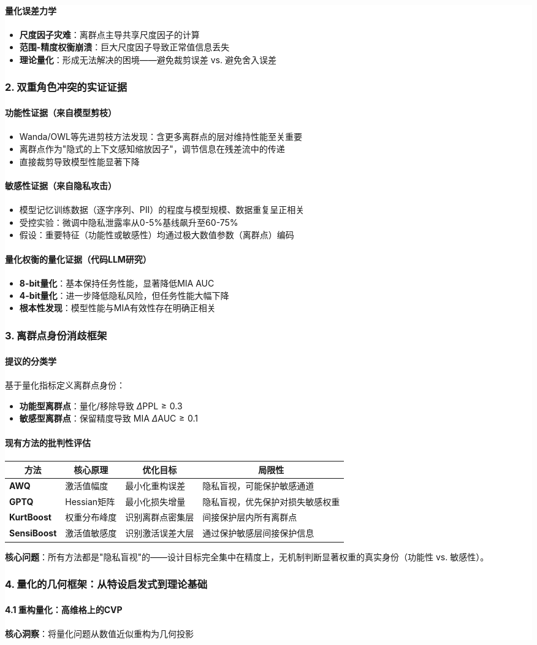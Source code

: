 #### 量化误差力学

- **尺度因子灾难**：离群点主导共享尺度因子的计算
- **范围-精度权衡崩溃**：巨大尺度因子导致正常值信息丢失
- **理论量化**：形成无法解决的困境——避免裁剪误差 vs. 避免舍入误差

### 2. 双重角色冲突的实证证据

#### 功能性证据（来自模型剪枝）

- Wanda/OWL等先进剪枝方法发现：含更多离群点的层对维持性能至关重要
- 离群点作为"隐式的上下文感知缩放因子"，调节信息在残差流中的传递
- 直接裁剪导致模型性能显著下降

#### 敏感性证据（来自隐私攻击）

- 模型记忆训练数据（逐字序列、PII）的程度与模型规模、数据重复呈正相关
- 受控实验：微调中隐私泄露率从0-5%基线飙升至60-75%
- 假设：重要特征（功能性或敏感性）均通过极大数值参数（离群点）编码

#### 量化权衡的量化证据（代码LLM研究）

- **8-bit量化**：基本保持任务性能，显著降低MIA AUC
- **4-bit量化**：进一步降低隐私风险，但任务性能大幅下降
- **根本性发现**：模型性能与MIA有效性存在明确正相关

### 3. 离群点身份消歧框架

#### 提议的分类学

基于量化指标定义离群点身份：

- **功能型离群点**：量化/移除导致 $\Delta \text{PPL} \geq 0.3$
- **敏感型离群点**：保留精度导致 MIA $\Delta \text{AUC} \geq 0.1$

#### 现有方法的批判性评估

| 方法             | 核心原理      | 优化目标     | 局限性              |
| -------------- | --------- | -------- | ---------------- |
| **AWQ**        | 激活值幅度     | 最小化重构误差  | 隐私盲视，可能保护敏感通道    |
| **GPTQ**       | Hessian矩阵 | 最小化损失增量  | 隐私盲视，优先保护对损失敏感权重 |
| **KurtBoost**  | 权重分布峰度    | 识别离群点密集层 | 间接保护层内所有离群点      |
| **SensiBoost** | 激活值敏感度    | 识别激活误差大层 | 通过保护敏感层间接保护信息    |

**核心问题**：所有方法都是"隐私盲视"的——设计目标完全集中在精度上，无机制判断显著权重的真实身份（功能性 vs. 敏感性）。

### 4. 量化的几何框架：从特设启发式到理论基础

#### 4.1 重构量化：高维格上的CVP

**核心洞察**：将量化问题从数值近似重构为几何投影
